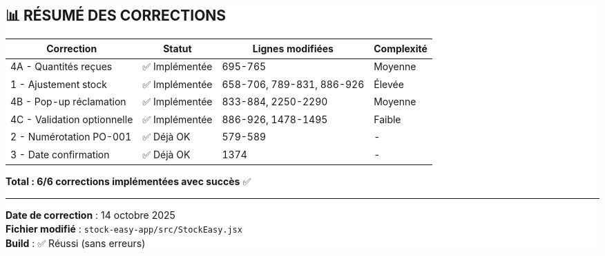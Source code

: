 
## 📊 RÉSUMÉ DES CORRECTIONS

| Correction | Statut | Lignes modifiées | Complexité |
|------------|--------|------------------|------------|
| 4A - Quantités reçues | ✅ Implémentée | 695-765 | Moyenne |
| 1 - Ajustement stock | ✅ Implémentée | 658-706, 789-831, 886-926 | Élevée |
| 4B - Pop-up réclamation | ✅ Implémentée | 833-884, 2250-2290 | Moyenne |
| 4C - Validation optionnelle | ✅ Implémentée | 886-926, 1478-1495 | Faible |
| 2 - Numérotation PO-001 | ✅ Déjà OK | 579-589 | - |
| 3 - Date confirmation | ✅ Déjà OK | 1374 | - |

**Total : 6/6 corrections implémentées avec succès** ✅

---

**Date de correction** : 14 octobre 2025  
**Fichier modifié** : `stock-easy-app/src/StockEasy.jsx`  
**Build** : ✅ Réussi (sans erreurs)
